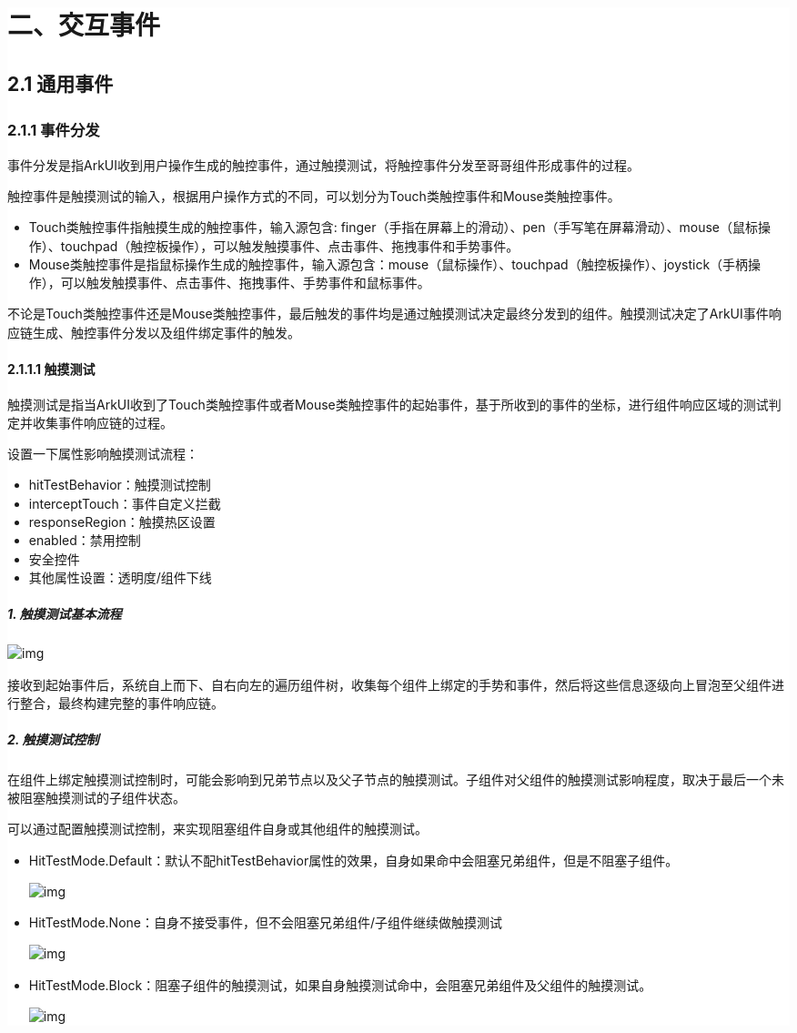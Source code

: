    

# 二、交互事件

## 2.1 通用事件

### 2.1.1 事件分发

事件分发是指ArkUI收到用户操作生成的触控事件，通过触摸测试，将触控事件分发至哥哥组件形成事件的过程。

触控事件是触摸测试的输入，根据用户操作方式的不同，可以划分为Touch类触控事件和Mouse类触控事件。

- Touch类触控事件指触摸生成的触控事件，输入源包含: finger（手指在屏幕上的滑动）、pen（手写笔在屏幕滑动）、mouse（鼠标操作）、touchpad（触控板操作），可以触发触摸事件、点击事件、拖拽事件和手势事件。
- Mouse类触控事件是指鼠标操作生成的触控事件，输入源包含：mouse（鼠标操作）、touchpad（触控板操作）、joystick（手柄操作），可以触发触摸事件、点击事件、拖拽事件、手势事件和鼠标事件。

不论是Touch类触控事件还是Mouse类触控事件，最后触发的事件均是通过触摸测试决定最终分发到的组件。触摸测试决定了ArkUI事件响应链生成、触控事件分发以及组件绑定事件的触发。

#### 2.1.1.1 触摸测试

触摸测试是指当ArkUI收到了Touch类触控事件或者Mouse类触控事件的起始事件，基于所收到的事件的坐标，进行组件响应区域的测试判定并收集事件响应链的过程。

设置一下属性影响触摸测试流程：

- hitTestBehavior：触摸测试控制
- interceptTouch：事件自定义拦截
- responseRegion：触摸热区设置
- enabled：禁用控制
- 安全控件
- 其他属性设置：透明度/组件下线

##### 1. 触摸测试基本流程

![img](https://alliance-communityfile-drcn.dbankcdn.com/FileServer/getFile/cmtyPub/011/111/111/0000000000011111111.20250314170314.57591065096547688713093886185382:50001231000000:2800:E9AF5643280F18BE6CAE36A52D683C4C63B248F62D66946C4666F26B0FBBEBAE.png)

接收到起始事件后，系统自上而下、自右向左的遍历组件树，收集每个组件上绑定的手势和事件，然后将这些信息逐级向上冒泡至父组件进行整合，最终构建完整的事件响应链。

##### 2. 触摸测试控制

在组件上绑定触摸测试控制时，可能会影响到兄弟节点以及父子节点的触摸测试。子组件对父组件的触摸测试影响程度，取决于最后一个未被阻塞触摸测试的子组件状态。

可以通过配置触摸测试控制，来实现阻塞组件自身或其他组件的触摸测试。

- HitTestMode.Default：默认不配hitTestBehavior属性的效果，自身如果命中会阻塞兄弟组件，但是不阻塞子组件。

  ![img](https://alliance-communityfile-drcn.dbankcdn.com/FileServer/getFile/cmtyPub/011/111/111/0000000000011111111.20250314170314.02062892669869934924303206839680:50001231000000:2800:7F849360DA6ED774BBD6BD0429E90DC1A72919029F437C38620D0E76AF721A2A.png)

- HitTestMode.None：自身不接受事件，但不会阻塞兄弟组件/子组件继续做触摸测试

  ![img](https://alliance-communityfile-drcn.dbankcdn.com/FileServer/getFile/cmtyPub/011/111/111/0000000000011111111.20250314170314.07974338708295488241553407549761:50001231000000:2800:1FE83A399C07E0A36F675088D5CA6C780EC32D7C69AC377B97DAACECE916F443.png)

- HitTestMode.Block：阻塞子组件的触摸测试，如果自身触摸测试命中，会阻塞兄弟组件及父组件的触摸测试。

  ![img](https://alliance-communityfile-drcn.dbankcdn.com/FileServer/getFile/cmtyPub/011/111/111/0000000000011111111.20250314170314.81441491580906370328751471083978:50001231000000:2800:8259EF95B143E3B03FE24B4AED37D4F94FB58F89BDA0717B77F878B826788687.png)
